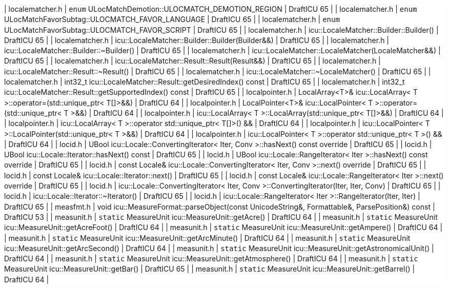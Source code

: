 | localematcher.h |  <tt>enum</tt> ULocMatchDemotion::ULOCMATCH_DEMOTION_REGION | DraftICU 65 | 
| localematcher.h |  <tt>enum</tt> ULocMatchFavorSubtag::ULOCMATCH_FAVOR_LANGUAGE | DraftICU 65 | 
| localematcher.h |  <tt>enum</tt> ULocMatchFavorSubtag::ULOCMATCH_FAVOR_SCRIPT | DraftICU 65 | 
| localematcher.h |  icu::LocaleMatcher::Builder::Builder() | DraftICU 65 | 
| localematcher.h |  icu::LocaleMatcher::Builder::Builder(Builder&amp;&amp;) | DraftICU 65 | 
| localematcher.h |  icu::LocaleMatcher::Builder::~Builder() | DraftICU 65 | 
| localematcher.h |  icu::LocaleMatcher::LocaleMatcher(LocaleMatcher&amp;&amp;) | DraftICU 65 | 
| localematcher.h |  icu::LocaleMatcher::Result::Result(Result&amp;&amp;) | DraftICU 65 | 
| localematcher.h |  icu::LocaleMatcher::Result::~Result() | DraftICU 65 | 
| localematcher.h |  icu::LocaleMatcher::~LocaleMatcher() | DraftICU 65 | 
| localematcher.h |  int32_t icu::LocaleMatcher::Result::getDesiredIndex() const | DraftICU 65 | 
| localematcher.h |  int32_t icu::LocaleMatcher::Result::getSupportedIndex() const | DraftICU 65 | 
| localpointer.h |  LocalArray&lt;T&gt;&amp; icu::LocalArray&lt; T &gt;::operator=(std::unique_ptr&lt; T[]&gt;&amp;&amp;) | DraftICU 64 | 
| localpointer.h |  LocalPointer&lt;T&gt;&amp; icu::LocalPointer&lt; T &gt;::operator=(std::unique_ptr&lt; T &gt;&amp;&amp;) | DraftICU 64 | 
| localpointer.h |  icu::LocalArray&lt; T &gt;::LocalArray(std::unique_ptr&lt; T[]&gt;&amp;&amp;) | DraftICU 64 | 
| localpointer.h |  icu::LocalArray&lt; T &gt;::operator std::unique_ptr&lt; T[]&gt;() &amp;&amp; | DraftICU 64 | 
| localpointer.h |  icu::LocalPointer&lt; T &gt;::LocalPointer(std::unique_ptr&lt; T &gt;&amp;&amp;) | DraftICU 64 | 
| localpointer.h |  icu::LocalPointer&lt; T &gt;::operator std::unique_ptr&lt; T &gt;() &amp;&amp; | DraftICU 64 | 
| locid.h |  UBool icu::Locale::ConvertingIterator&lt; Iter, Conv &gt;::hasNext() const override | DraftICU 65 | 
| locid.h |  UBool icu::Locale::Iterator::hasNext() const | DraftICU 65 | 
| locid.h |  UBool icu::Locale::RangeIterator&lt; Iter &gt;::hasNext() const override | DraftICU 65 | 
| locid.h |  const Locale&amp; icu::Locale::ConvertingIterator&lt; Iter, Conv &gt;::next() override | DraftICU 65 | 
| locid.h |  const Locale&amp; icu::Locale::Iterator::next() | DraftICU 65 | 
| locid.h |  const Locale&amp; icu::Locale::RangeIterator&lt; Iter &gt;::next() override | DraftICU 65 | 
| locid.h |  icu::Locale::ConvertingIterator&lt; Iter, Conv &gt;::ConvertingIterator(Iter, Iter, Conv) | DraftICU 65 | 
| locid.h |  icu::Locale::Iterator::~Iterator() | DraftICU 65 | 
| locid.h |  icu::Locale::RangeIterator&lt; Iter &gt;::RangeIterator(Iter, Iter) | DraftICU 65 | 
| measfmt.h |  void icu::MeasureFormat::parseObject(const UnicodeString&amp;, Formattable&amp;, ParsePosition&amp;) const | DraftICU 53 | 
| measunit.h |  <tt>static</tt> MeasureUnit icu::MeasureUnit::getAcre() | DraftICU 64 | 
| measunit.h |  <tt>static</tt> MeasureUnit icu::MeasureUnit::getAcreFoot() | DraftICU 64 | 
| measunit.h |  <tt>static</tt> MeasureUnit icu::MeasureUnit::getAmpere() | DraftICU 64 | 
| measunit.h |  <tt>static</tt> MeasureUnit icu::MeasureUnit::getArcMinute() | DraftICU 64 | 
| measunit.h |  <tt>static</tt> MeasureUnit icu::MeasureUnit::getArcSecond() | DraftICU 64 | 
| measunit.h |  <tt>static</tt> MeasureUnit icu::MeasureUnit::getAstronomicalUnit() | DraftICU 64 | 
| measunit.h |  <tt>static</tt> MeasureUnit icu::MeasureUnit::getAtmosphere() | DraftICU 64 | 
| measunit.h |  <tt>static</tt> MeasureUnit icu::MeasureUnit::getBar() | DraftICU 65 | 
| measunit.h |  <tt>static</tt> MeasureUnit icu::MeasureUnit::getBarrel() | DraftICU 64 | 